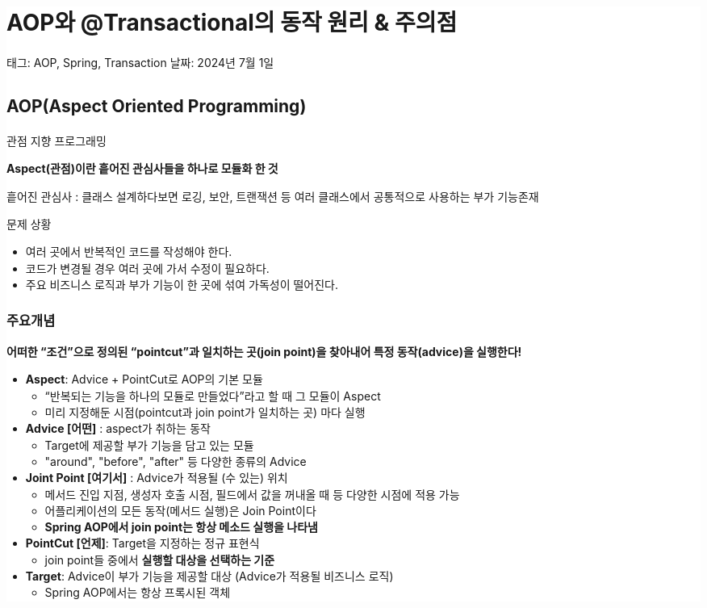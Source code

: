 # AOP와 @Transactional의 동작 원리 & 주의점

태그: AOP, Spring, Transaction
날짜: 2024년 7월 1일

## AOP(Aspect Oriented Programming)

관점 지향 프로그래밍

**Aspect(관점)이란 흩어진 관심사들을 하나로 모듈화 한 것**

흩어진 관심사 : 클래스 설계하다보면 로깅, 보안, 트랜잭션 등 여러 클래스에서 공통적으로 사용하는 부가 기능존재

문제 상황

- 여러 곳에서 반복적인 코드를 작성해야 한다.
- 코드가 변경될 경우 여러 곳에 가서 수정이 필요하다.
- 주요 비즈니스 로직과 부가 기능이 한 곳에 섞여 가독성이 떨어진다.

### 주요개념

**어떠한 “조건”으로 정의된 “pointcut”과 일치하는 곳(join point)을 찾아내어 특정 동작(advice)을 실행한다!**

- **Aspect**: Advice + PointCut로 AOP의 기본 모듈
  - “반복되는 기능을 하나의 모듈로 만들었다”라고 할 때 그 모듈이 Aspect
  - 미리 지정해둔 시점(pointcut과 join point가 일치하는 곳) 마다 실행
- **Advice [어떤]** : aspect가 취하는 동작
  - Target에 제공할 부가 기능을 담고 있는 모듈
  - "around", "before", "after" 등 다양한 종류의 Advice
- **Joint Point [여기서]** : Advice가 적용될 (수 있는) 위치
  - 메서드 진입 지점, 생성자 호출 시점, 필드에서 값을 꺼내올 때 등 다양한 시점에 적용 가능
  - 어플리케이션의 모든 동작(메서드 실행)은 Join Point이다
  - **Spring AOP에서 join point는 항상 메소드 실행을 나타냄**
- **PointCut [언제]**: Target을 지정하는 정규 표현식
  - join point들 중에서 **실행할 대상을 선택하는 기준**
- **Target**: Advice이 부가 기능을 제공할 대상 (Advice가 적용될 비즈니스 로직)
  - Spring AOP에서는 항상 프록시된 객체
